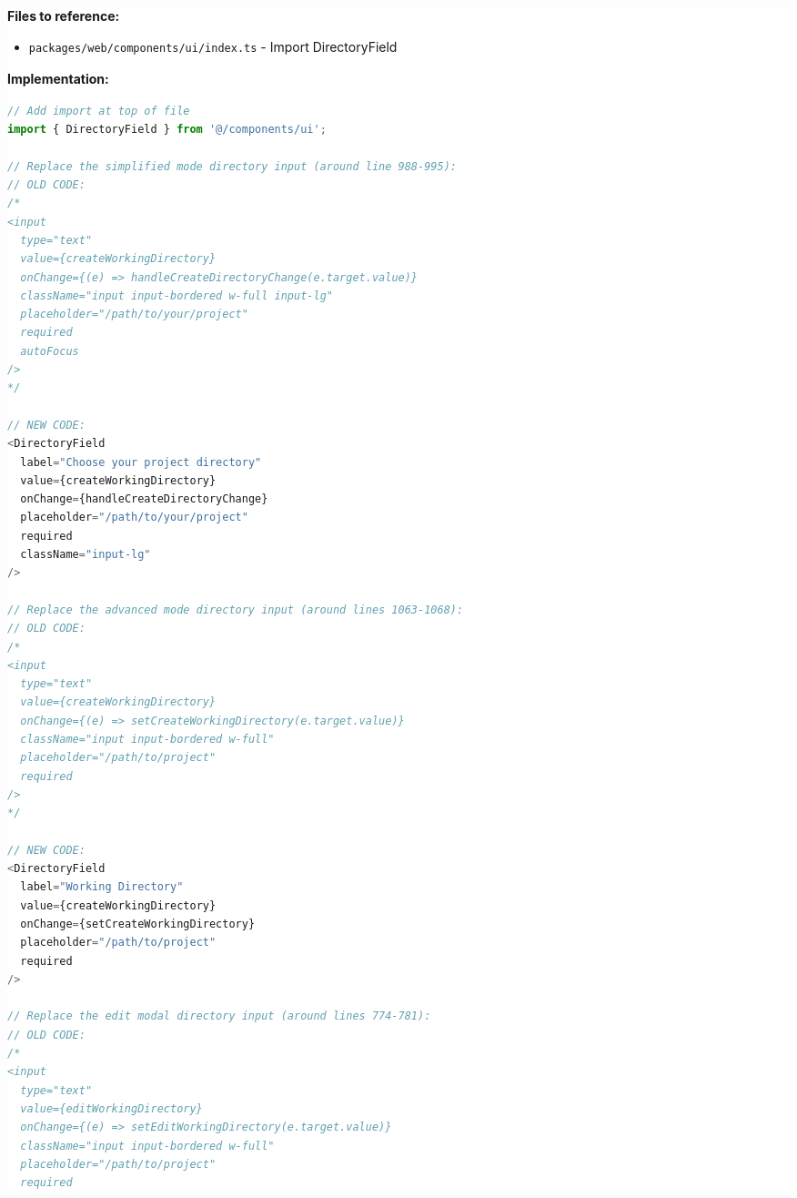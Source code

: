 **Files to reference:**
- `packages/web/components/ui/index.ts` - Import DirectoryField

**Implementation:**
```typescript
// Add import at top of file
import { DirectoryField } from '@/components/ui';

// Replace the simplified mode directory input (around line 988-995):
// OLD CODE:
/*
<input
  type="text"
  value={createWorkingDirectory}
  onChange={(e) => handleCreateDirectoryChange(e.target.value)}
  className="input input-bordered w-full input-lg"
  placeholder="/path/to/your/project"
  required
  autoFocus
/>
*/

// NEW CODE:
<DirectoryField
  label="Choose your project directory"
  value={createWorkingDirectory}
  onChange={handleCreateDirectoryChange}
  placeholder="/path/to/your/project"
  required
  className="input-lg"
/>

// Replace the advanced mode directory input (around lines 1063-1068):
// OLD CODE:
/*
<input
  type="text"
  value={createWorkingDirectory}
  onChange={(e) => setCreateWorkingDirectory(e.target.value)}
  className="input input-bordered w-full"
  placeholder="/path/to/project"
  required
/>
*/

// NEW CODE:
<DirectoryField
  label="Working Directory"
  value={createWorkingDirectory}
  onChange={setCreateWorkingDirectory}
  placeholder="/path/to/project"
  required
/>

// Replace the edit modal directory input (around lines 774-781):
// OLD CODE:
/*
<input
  type="text"
  value={editWorkingDirectory}
  onChange={(e) => setEditWorkingDirectory(e.target.value)}
  className="input input-bordered w-full"
  placeholder="/path/to/project"
  required
```